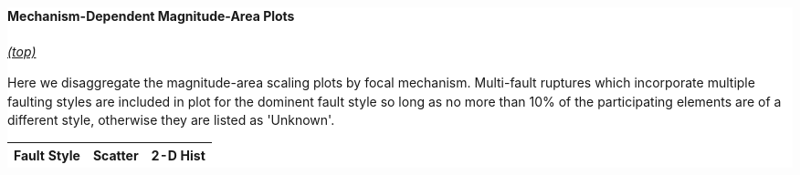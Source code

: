 #### Mechanism-Dependent Magnitude-Area Plots
*[(top)](#bruce-4312)*

Here we disaggregate the magnitude-area scaling plots by focal mechanism. Multi-fault ruptures which incorporate multiple faulting styles are included in plot for the dominent fault style so long as no more than 10% of the participating elements are of a different style, otherwise they are listed as 'Unknown'.

| Fault Style | Scatter | 2-D Hist |
|-----|-----|-----|